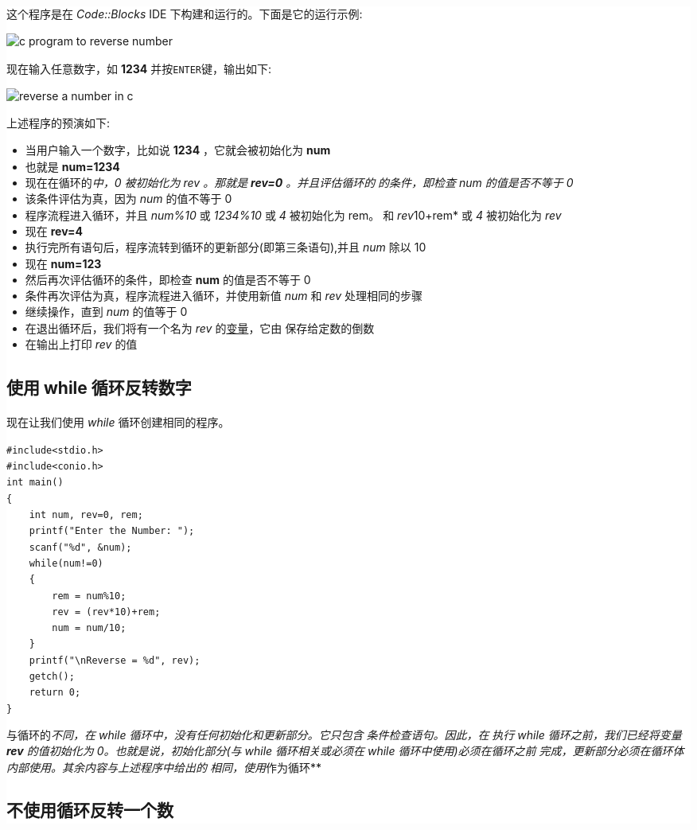 这个程序是在 *Code::Blocks* IDE 下构建和运行的。下面是它的运行示例:

![c program to reverse number](../Images/3934d2e4fa187b37efead69b1abb5dd7.png)

现在输入任意数字，如 **1234** 并按`ENTER`键，输出如下:

![reverse a number in c](../Images/65f241eea7d93e7c544b2802c9aca094.png)

上述程序的预演如下:

*   当用户输入一个数字，比如说 **1234** ，它就会被初始化为 **num**
*   也就是 **num=1234**
*   现在在循环的*中，0 被初始化为 *rev* 。那就是 **rev=0** 。并且评估循环的 的条件，即检查 *num* 的值是否不等于 0*
*   该条件评估为真，因为 *num* 的值不等于 0
*   程序流程进入循环，并且 *num%10* 或 *1234%10* 或 *4* 被初始化为 rem。 和 *rev*10+rem* 或 *4* 被初始化为 *rev*
*   现在 **rev=4**
*   执行完所有语句后，程序流转到循环的更新部分(即第三条语句),并且 *num* 除以 10
*   现在 **num=123**
*   然后再次评估循环的条件，即检查 **num** 的值是否不等于 0
*   条件再次评估为真，程序流程进入循环，并使用新值 *num* 和 *rev* 处理相同的步骤
*   继续操作，直到 *num* 的值等于 0
*   在退出循环后，我们将有一个名为 *rev* 的[变量](/c/c-variables.htm)，它由 保存给定数的倒数
*   在输出上打印 *rev* 的值

## 使用 while 循环反转数字

现在让我们使用 *while* 循环创建相同的程序。

```
#include<stdio.h>
#include<conio.h>
int main()
{
    int num, rev=0, rem;
    printf("Enter the Number: ");
    scanf("%d", &num);
    while(num!=0)
    {
        rem = num%10;
        rev = (rev*10)+rem;
        num = num/10;
    }
    printf("\nReverse = %d", rev);
    getch();
    return 0;
}
```

与循环的*不同，在 *while 循环*中，没有任何初始化和更新部分。它只包含 条件检查语句。因此，在 执行 *while 循环*之前，我们已经将变量 **rev** 的值初始化为 0。也就是说，初始化部分(与 while 循环相关或必须在 while 循环中使用)必须在循环之前 完成，更新部分必须在循环体内部使用。其余内容与上述程序中给出的 相同，使用*作为循环**

## 不使用循环反转一个数
